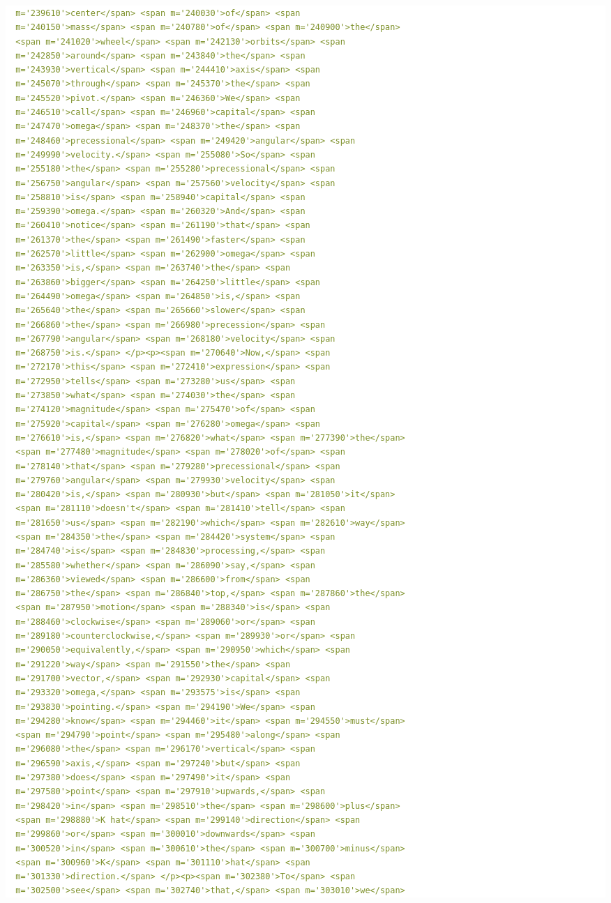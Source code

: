 ```yaml
  m='239610'>center</span> <span m='240030'>of</span> <span
  m='240150'>mass</span> <span m='240780'>of</span> <span m='240900'>the</span>
  <span m='241020'>wheel</span> <span m='242130'>orbits</span> <span
  m='242850'>around</span> <span m='243840'>the</span> <span
  m='243930'>vertical</span> <span m='244410'>axis</span> <span
  m='245070'>through</span> <span m='245370'>the</span> <span
  m='245520'>pivot.</span> <span m='246360'>We</span> <span
  m='246510'>call</span> <span m='246960'>capital</span> <span
  m='247470'>omega</span> <span m='248370'>the</span> <span
  m='248460'>precessional</span> <span m='249420'>angular</span> <span
  m='249990'>velocity.</span> <span m='255080'>So</span> <span
  m='255180'>the</span> <span m='255280'>precessional</span> <span
  m='256750'>angular</span> <span m='257560'>velocity</span> <span
  m='258810'>is</span> <span m='258940'>capital</span> <span
  m='259390'>omega.</span> <span m='260320'>And</span> <span
  m='260410'>notice</span> <span m='261190'>that</span> <span
  m='261370'>the</span> <span m='261490'>faster</span> <span
  m='262570'>little</span> <span m='262900'>omega</span> <span
  m='263350'>is,</span> <span m='263740'>the</span> <span
  m='263860'>bigger</span> <span m='264250'>little</span> <span
  m='264490'>omega</span> <span m='264850'>is,</span> <span
  m='265640'>the</span> <span m='265660'>slower</span> <span
  m='266860'>the</span> <span m='266980'>precession</span> <span
  m='267790'>angular</span> <span m='268180'>velocity</span> <span
  m='268750'>is.</span> </p><p><span m='270640'>Now,</span> <span
  m='272170'>this</span> <span m='272410'>expression</span> <span
  m='272950'>tells</span> <span m='273280'>us</span> <span
  m='273850'>what</span> <span m='274030'>the</span> <span
  m='274120'>magnitude</span> <span m='275470'>of</span> <span
  m='275920'>capital</span> <span m='276280'>omega</span> <span
  m='276610'>is,</span> <span m='276820'>what</span> <span m='277390'>the</span>
  <span m='277480'>magnitude</span> <span m='278020'>of</span> <span
  m='278140'>that</span> <span m='279280'>precessional</span> <span
  m='279760'>angular</span> <span m='279930'>velocity</span> <span
  m='280420'>is,</span> <span m='280930'>but</span> <span m='281050'>it</span>
  <span m='281110'>doesn't</span> <span m='281410'>tell</span> <span
  m='281650'>us</span> <span m='282190'>which</span> <span m='282610'>way</span>
  <span m='284350'>the</span> <span m='284420'>system</span> <span
  m='284740'>is</span> <span m='284830'>processing,</span> <span
  m='285580'>whether</span> <span m='286090'>say,</span> <span
  m='286360'>viewed</span> <span m='286600'>from</span> <span
  m='286750'>the</span> <span m='286840'>top,</span> <span m='287860'>the</span>
  <span m='287950'>motion</span> <span m='288340'>is</span> <span
  m='288460'>clockwise</span> <span m='289060'>or</span> <span
  m='289180'>counterclockwise,</span> <span m='289930'>or</span> <span
  m='290050'>equivalently,</span> <span m='290950'>which</span> <span
  m='291220'>way</span> <span m='291550'>the</span> <span
  m='291700'>vector,</span> <span m='292930'>capital</span> <span
  m='293320'>omega,</span> <span m='293575'>is</span> <span
  m='293830'>pointing.</span> <span m='294190'>We</span> <span
  m='294280'>know</span> <span m='294460'>it</span> <span m='294550'>must</span>
  <span m='294790'>point</span> <span m='295480'>along</span> <span
  m='296080'>the</span> <span m='296170'>vertical</span> <span
  m='296590'>axis,</span> <span m='297240'>but</span> <span
  m='297380'>does</span> <span m='297490'>it</span> <span
  m='297580'>point</span> <span m='297910'>upwards,</span> <span
  m='298420'>in</span> <span m='298510'>the</span> <span m='298600'>plus</span>
  <span m='298880'>K hat</span> <span m='299140'>direction</span> <span
  m='299860'>or</span> <span m='300010'>downwards</span> <span
  m='300520'>in</span> <span m='300610'>the</span> <span m='300700'>minus</span>
  <span m='300960'>K</span> <span m='301110'>hat</span> <span
  m='301330'>direction.</span> </p><p><span m='302380'>To</span> <span
  m='302500'>see</span> <span m='302740'>that,</span> <span m='303010'>we</span>
```